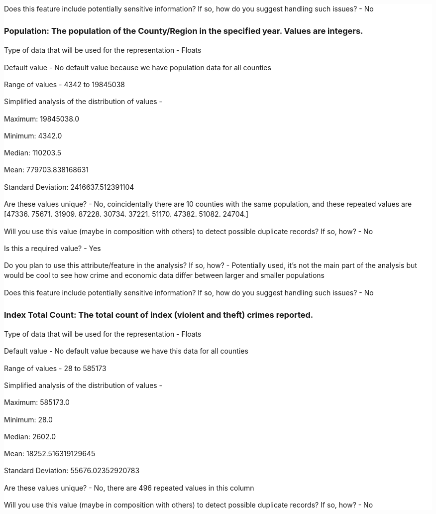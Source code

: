 Does this feature include potentially sensitive information? If so, how do you suggest handling such issues? - No

### Population: The population of the County/Region in the specified year. Values are integers.
Type of data that will be used for the representation - Floats

Default value - No default value because we have population data for all counties

Range of values - 4342 to 19845038

Simplified analysis of the distribution of values -

Maximum: 19845038.0

Minimum: 4342.0

Median: 110203.5

Mean: 779703.838168631

Standard Deviation: 2416637.512391104

Are these values unique? - No, coincidentally there are 10 counties with the same population, and these repeated values are [47336. 75671. 31909. 87228. 30734. 37221. 51170. 47382. 51082. 24704.]

Will you use this value (maybe in composition with others) to detect possible duplicate records? If so, how? - No

Is this a required value? - Yes

Do you plan to use this attribute/feature in the analysis? If so, how? - Potentially used, it’s not the main part of the analysis but would be cool to see how crime and economic data differ between larger and smaller populations

Does this feature include potentially sensitive information? If so, how do you suggest handling such issues? - No

### Index Total Count: The total count of index (violent and theft) crimes reported.
Type of data that will be used for the representation - Floats

Default value - No default value because we have this data for all counties

Range of values - 28 to 585173

Simplified analysis of the distribution of values -

Maximum: 585173.0

Minimum: 28.0

Median: 2602.0

Mean: 18252.516319129645

Standard Deviation: 55676.02352920783

Are these values unique? - No, there are 496 repeated values in this column

Will you use this value (maybe in composition with others) to detect possible duplicate records? If so, how? - No
